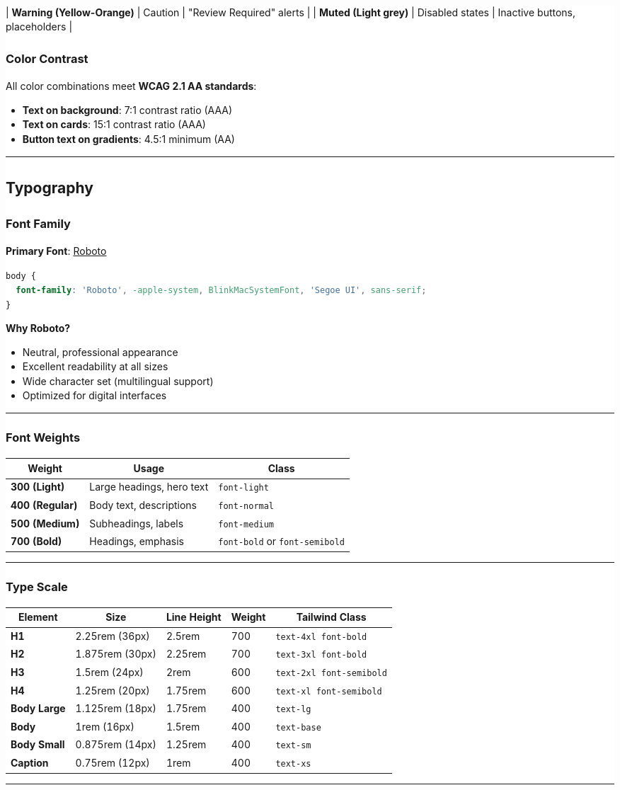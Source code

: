 | **Warning (Yellow-Orange)** | Caution | "Review Required" alerts |
| **Muted (Light grey)** | Disabled states | Inactive buttons, placeholders |

### Color Contrast

All color combinations meet **WCAG 2.1 AA standards**:
- **Text on background**: 7:1 contrast ratio (AAA)
- **Text on cards**: 15:1 contrast ratio (AAA)
- **Button text on gradients**: 4.5:1 minimum (AA)

---

## Typography

### Font Family

**Primary Font**: [Roboto](https://fonts.google.com/specimen/Roboto)

```css
body {
  font-family: 'Roboto', -apple-system, BlinkMacSystemFont, 'Segoe UI', sans-serif;
}
```

**Why Roboto?**
- Neutral, professional appearance
- Excellent readability at all sizes
- Wide character set (multilingual support)
- Optimized for digital interfaces

---

### Font Weights

| Weight | Usage | Class |
|--------|-------|-------|
| **300 (Light)** | Large headings, hero text | `font-light` |
| **400 (Regular)** | Body text, descriptions | `font-normal` |
| **500 (Medium)** | Subheadings, labels | `font-medium` |
| **700 (Bold)** | Headings, emphasis | `font-bold` or `font-semibold` |

---

### Type Scale

| Element | Size | Line Height | Weight | Tailwind Class |
|---------|------|-------------|--------|----------------|
| **H1** | 2.25rem (36px) | 2.5rem | 700 | `text-4xl font-bold` |
| **H2** | 1.875rem (30px) | 2.25rem | 700 | `text-3xl font-bold` |
| **H3** | 1.5rem (24px) | 2rem | 600 | `text-2xl font-semibold` |
| **H4** | 1.25rem (20px) | 1.75rem | 600 | `text-xl font-semibold` |
| **Body Large** | 1.125rem (18px) | 1.75rem | 400 | `text-lg` |
| **Body** | 1rem (16px) | 1.5rem | 400 | `text-base` |
| **Body Small** | 0.875rem (14px) | 1.25rem | 400 | `text-sm` |
| **Caption** | 0.75rem (12px) | 1rem | 400 | `text-xs` |

---